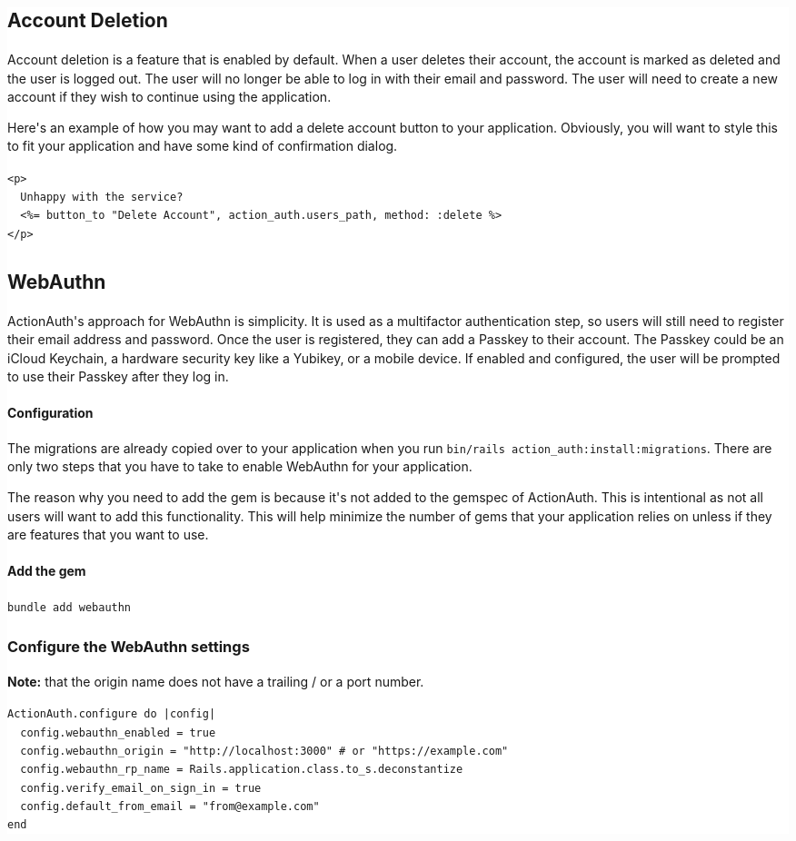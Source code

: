 ## Account Deletion

Account deletion is a feature that is enabled by default. When a user deletes their account, the account
is marked as deleted and the user is logged out. The user will no longer be able to log in with their
email and password. The user will need to create a new account if they wish to continue using the application.

Here's an example of how you may want to add a delete account button to your application. Obviously, you
will want to style this to fit your application and have some kind of confirmation dialog.

```
<p>
  Unhappy with the service?
  <%= button_to "Delete Account", action_auth.users_path, method: :delete %>
</p>
```

## WebAuthn

ActionAuth's approach for WebAuthn is simplicity. It is used as a multifactor authentication step,
so users will still need to register their email address and password. Once the user is registered,
they can add a Passkey to their account. The Passkey could be an iCloud Keychain, a hardware security
key like a Yubikey, or a mobile device. If enabled and configured, the user will be prompted to use
their Passkey after they log in.

#### Configuration

The migrations are already copied over to your application when you run
`bin/rails action_auth:install:migrations`. There are only two steps that you have to take to enable
WebAuthn for your application.

The reason why you need to add the gem is because it's not added to the gemspec of ActionAuth. This is
intentional as not all users will want to add this functionality. This will help minimize
the number of gems that your application relies on unless if they are features that you want to use.

#### Add the gem

```
bundle add webauthn
```

### Configure the WebAuthn settings

**Note:** that the origin name does not have a trailing / or a port number.

```
ActionAuth.configure do |config|
  config.webauthn_enabled = true
  config.webauthn_origin = "http://localhost:3000" # or "https://example.com"
  config.webauthn_rp_name = Rails.application.class.to_s.deconstantize
  config.verify_email_on_sign_in = true
  config.default_from_email = "from@example.com"
end
```
